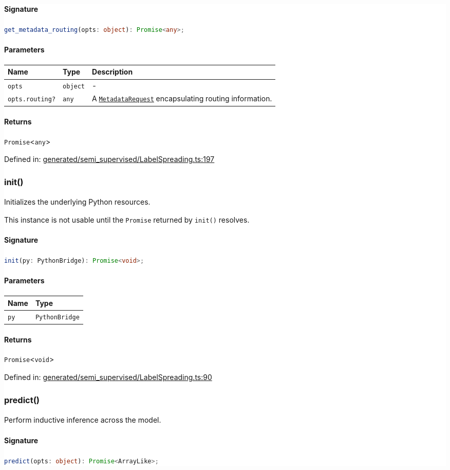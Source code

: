 #### Signature

```ts
get_metadata_routing(opts: object): Promise<any>;
```

#### Parameters

| Name | Type | Description |
| :------ | :------ | :------ |
| `opts` | `object` | - |
| `opts.routing?` | `any` | A [`MetadataRequest`](sklearn.utils.metadata_routing.MetadataRequest.html#sklearn.utils.metadata_routing.MetadataRequest "sklearn.utils.metadata_routing.MetadataRequest") encapsulating routing information. |

#### Returns

`Promise`\<`any`\>

Defined in:  [generated/semi\_supervised/LabelSpreading.ts:197](https://github.com/transitive-bullshit/scikit-learn-ts/blob/f3d7d2d/packages/sklearn/src/generated/semi_supervised/LabelSpreading.ts#L197)

### init()

Initializes the underlying Python resources.

This instance is not usable until the `Promise` returned by `init()` resolves.

#### Signature

```ts
init(py: PythonBridge): Promise<void>;
```

#### Parameters

| Name | Type |
| :------ | :------ |
| `py` | `PythonBridge` |

#### Returns

`Promise`\<`void`\>

Defined in:  [generated/semi\_supervised/LabelSpreading.ts:90](https://github.com/transitive-bullshit/scikit-learn-ts/blob/f3d7d2d/packages/sklearn/src/generated/semi_supervised/LabelSpreading.ts#L90)

### predict()

Perform inductive inference across the model.

#### Signature

```ts
predict(opts: object): Promise<ArrayLike>;
```
